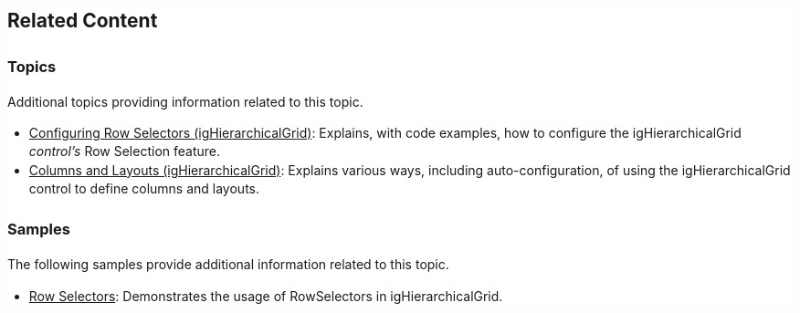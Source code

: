 

## <a id="related-content"></a> Related Content

### Topics
Additional topics providing information related to this topic.

- [Configuring Row Selectors (igHierarchicalGrid)](igHierarchicalGrid-Configuring-RowSelectors.html): Explains, with code examples, how to configure the igHierarchicalGrid *control’s* Row Selection feature.
- [Columns and Layouts (igHierarchicalGrid)](igHierarchicalGrid-Columns-and-Layouts.html):  Explains various ways, including auto-configuration, of using the igHierarchicalGrid control to define columns and layouts.

### Samples
The following samples provide additional information related to this topic.

- [Row Selectors](%%SamplesUrl%%/hierarchical-grid/selection-rowselectors): Demonstrates the usage of RowSelectors in igHierarchicalGrid.

